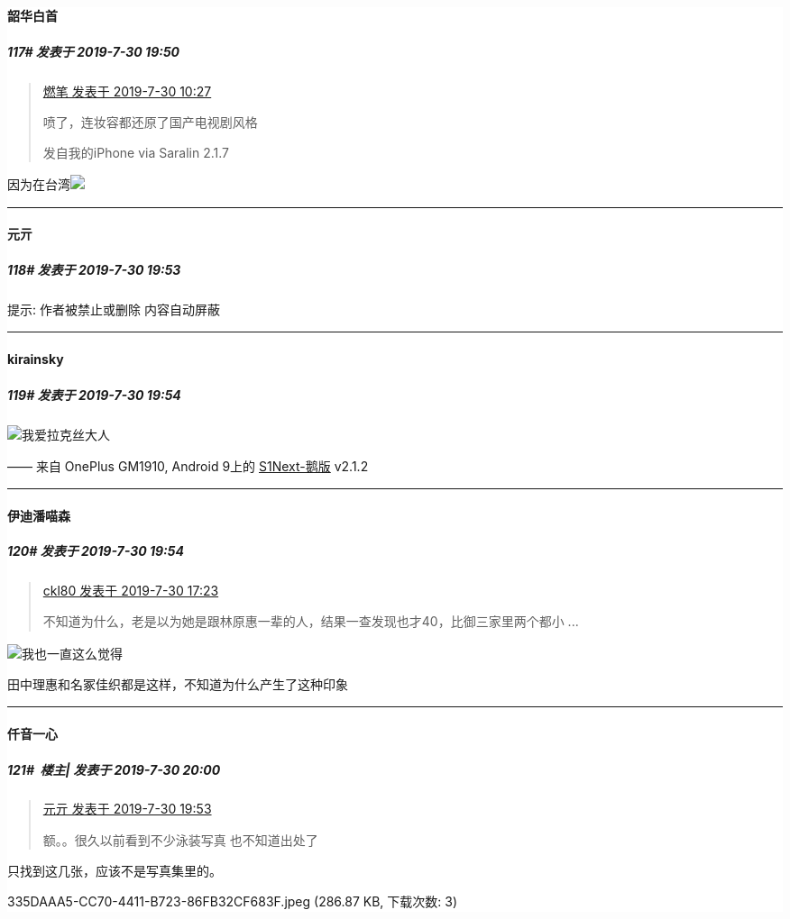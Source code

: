 ####  韶华白首  
##### 117#       发表于 2019-7-30 19:50

<blockquote><a href="httphttps://bbs.saraba1st.com/2b/forum.php?mod=redirect&amp;goto=findpost&amp;pid=44717402&amp;ptid=1850041" target="_blank">燃笔 发表于 2019-7-30 10:27</a>

喷了，连妆容都还原了国产电视剧风格

发自我的iPhone via Saralin 2.1.7</blockquote>
因为在台湾<img src="https://static.saraba1st.com/image/smiley/face2017/072.png" referrerpolicy="no-referrer">

*****

####  元亓  
##### 118#       发表于 2019-7-30 19:53

提示: 作者被禁止或删除 内容自动屏蔽

*****

####  kirainsky  
##### 119#       发表于 2019-7-30 19:54

<img src="https://static.saraba1st.com/image/smiley/face2017/081.png" referrerpolicy="no-referrer">我爱拉克丝大人

—— 来自 OnePlus GM1910, Android 9上的 [S1Next-鹅版](https://github.com/ykrank/S1-Next/releases) v2.1.2

*****

####  伊迪潘喵森  
##### 120#       发表于 2019-7-30 19:54

<blockquote><a href="httphttps://bbs.saraba1st.com/2b/forum.php?mod=redirect&amp;goto=findpost&amp;pid=44723705&amp;ptid=1850041" target="_blank">ckl80 发表于 2019-7-30 17:23</a>

不知道为什么，老是以为她是跟林原惠一辈的人，结果一查发现也才40，比御三家里两个都小 ...</blockquote>
<img src="https://static.saraba1st.com/image/smiley/face2017/068.png" referrerpolicy="no-referrer">我也一直这么觉得

田中理惠和名冢佳织都是这样，不知道为什么产生了这种印象


*****

####  仟音一心  
##### 121#         楼主| 发表于 2019-7-30 20:00

<blockquote><a href="httphttps://bbs.saraba1st.com/2b/forum.php?mod=redirect&amp;goto=findpost&amp;pid=44726037&amp;ptid=1850041" target="_blank">元亓 发表于 2019-7-30 19:53</a>

额。。很久以前看到不少泳装写真 也不知道出处了</blockquote>
只找到这几张，应该不是写真集里的。

335DAAA5-CC70-4411-B723-86FB32CF683F.jpeg
(286.87 KB, 下载次数: 3)
